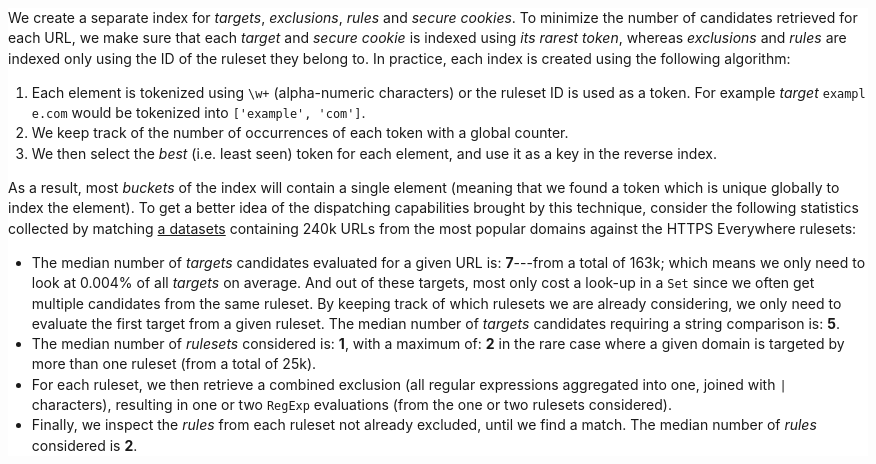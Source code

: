 We create a separate index for *targets*, *exclusions*, *rules* and
*secure cookies*. To minimize the number of candidates retrieved for
each URL, we make sure that each *target* and *secure cookie* is indexed using *its rarest
token*, whereas *exclusions* and *rules* are indexed only using the ID
of the ruleset they belong to. In practice, each index is created
using the following algorithm:

1. Each element is tokenized using `\w+` (alpha-numeric characters) or
   the ruleset ID is used as a token. For example *target* `example.com`
   would be tokenized into `['example', 'com']`.
2. We keep track of the number of occurrences of each token with a global
   counter.
3. We then select the *best* (i.e. least seen) token for each element, and use
   it as a key in the reverse index.

As a result, most *buckets* of the index will contain a single element
(meaning that we found a token which is unique globally to index the
element). To get a better idea of the dispatching capabilities brought by this
technique, consider the following statistics collected by matching [a
datasets](https://cdn.cliqz.com/adblocking/requests_top500.json.gz)
containing 240k URLs from the most popular domains against the HTTPS
Everywhere rulesets:

* The median number of *targets* candidates evaluated for a given URL
is: **7**---from a total of 163k; which means we only need to look at
0.004% of all *targets* on average. And out of these targets, most
only cost a look-up in a `Set` since we often get multiple candidates from
the same ruleset. By keeping track of which rulesets we are already
considering, we only need to evaluate the first target from a given ruleset. The
median number of *targets* candidates requiring a string comparison is: **5**.
* The median number of *rulesets* considered is: **1**, with a maximum of:
**2** in the rare case where a given domain is targeted by more than one
ruleset (from a total of 25k).
* For each ruleset, we then retrieve a combined exclusion (all regular
expressions aggregated into one, joined with `|` characters), resulting in one
or two `RegExp` evaluations (from the one or two rulesets considered).
* Finally, we inspect the *rules* from each ruleset not already excluded, until we find a
  match. The median number of *rules* considered is **2**.
